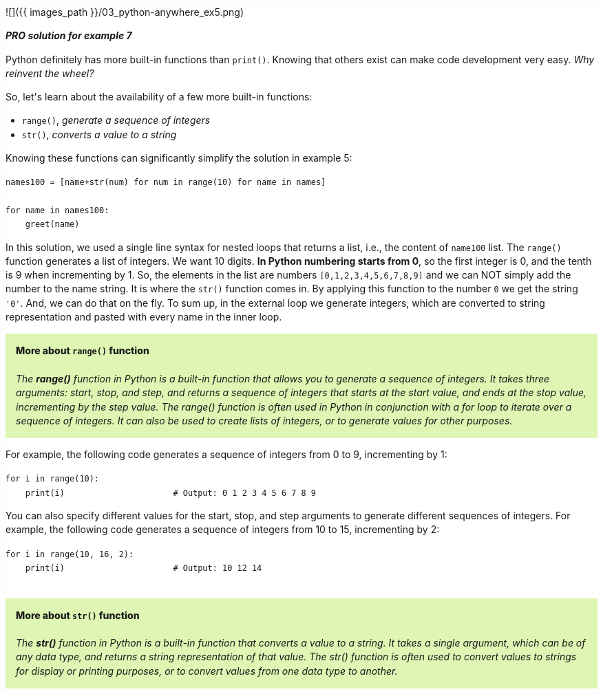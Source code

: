 ![]({{ images_path }}/03_python-anywhere_ex5.png)<br>

***PRO solution for example 7***

Python definitely has more built-in functions than `print()`. Knowing that others exist can make code development very easy. *Why reinvent the wheel?*

So, let's learn about the availability of a few more built-in functions:
* `range()`, *generate a sequence of integers*
* `str()`, *converts a value to a string*

Knowing these functions can significantly simplify the solution in example 5:

```
names100 = [name+str(num) for num in range(10) for name in names]

for name in names100:
    greet(name)
```

In this solution, we used a single line syntax for nested loops that returns a list, i.e., the content of `name100` list. The `range()` function generates a list of integers. We want 10 digits. **In Python numbering starts from 0**, so the first integer is 0, and the tenth is 9 when incrementing by 1. So, the elements in the list are numbers `[0,1,2,3,4,5,6,7,8,9]` and we can NOT simply add the number to the name string. It is where the `str()` function comes in. By applying this function to the number `0` we get the string `'0'`. And, we can do that on the fly. To sum up, in the external loop we generate integers, which are converted to string representation and pasted with every name in the inner loop.

<div style="background: #dff5b3; padding: 15px;">
<span style="font-weight:800;">More about <code>range()</code> function</span><br>
<br><span style="font-style:italic;">
The <b>range()</b> function in Python is a built-in function that allows you to generate a sequence of integers. It takes three arguments: start, stop, and step, and returns a sequence of integers that starts at the start value, and ends at the stop value, incrementing by the step value. The range() function is often used in Python in conjunction with a for loop to iterate over a sequence of integers. It can also be used to create lists of integers, or to generate values for other purposes.
</span>
</div>

For example, the following code generates a sequence of integers from 0 to 9, incrementing by 1:
```
for i in range(10):
    print(i)                      # Output: 0 1 2 3 4 5 6 7 8 9
```
You can also specify different values for the start, stop, and step arguments to generate different sequences of integers. For example, the following code generates a sequence of integers from 10 to 15, incrementing by 2:
```
for i in range(10, 16, 2):
    print(i)                      # Output: 10 12 14
```

<br>
<div style="background: #dff5b3; padding: 15px;">
<span style="font-weight:800;">More about <code>str()</code> function</span><br>
<br><span style="font-style:italic;">
The <b>str()</b> function in Python is a built-in function that converts a value to a string. It takes a single argument, which can be of any data type, and returns a string representation of that value. The str() function is often used to convert values to strings for display or printing purposes, or to convert values from one data type to another.
</span>
</div>
